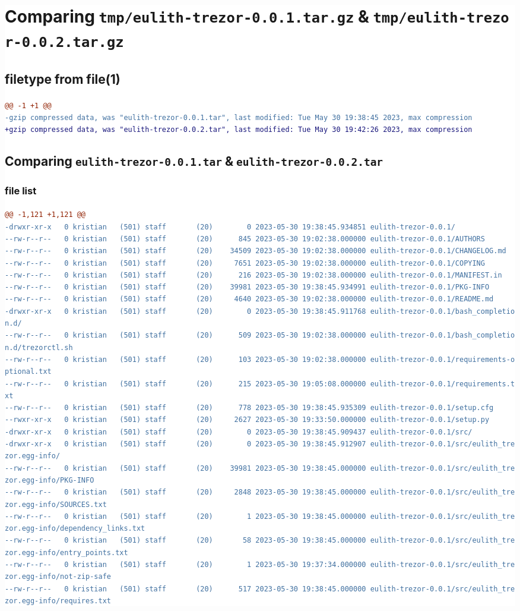 # Comparing `tmp/eulith-trezor-0.0.1.tar.gz` & `tmp/eulith-trezor-0.0.2.tar.gz`

## filetype from file(1)

```diff
@@ -1 +1 @@
-gzip compressed data, was "eulith-trezor-0.0.1.tar", last modified: Tue May 30 19:38:45 2023, max compression
+gzip compressed data, was "eulith-trezor-0.0.2.tar", last modified: Tue May 30 19:42:26 2023, max compression
```

## Comparing `eulith-trezor-0.0.1.tar` & `eulith-trezor-0.0.2.tar`

### file list

```diff
@@ -1,121 +1,121 @@
-drwxr-xr-x   0 kristian   (501) staff       (20)        0 2023-05-30 19:38:45.934851 eulith-trezor-0.0.1/
--rw-r--r--   0 kristian   (501) staff       (20)      845 2023-05-30 19:02:38.000000 eulith-trezor-0.0.1/AUTHORS
--rw-r--r--   0 kristian   (501) staff       (20)    34509 2023-05-30 19:02:38.000000 eulith-trezor-0.0.1/CHANGELOG.md
--rw-r--r--   0 kristian   (501) staff       (20)     7651 2023-05-30 19:02:38.000000 eulith-trezor-0.0.1/COPYING
--rw-r--r--   0 kristian   (501) staff       (20)      216 2023-05-30 19:02:38.000000 eulith-trezor-0.0.1/MANIFEST.in
--rw-r--r--   0 kristian   (501) staff       (20)    39981 2023-05-30 19:38:45.934991 eulith-trezor-0.0.1/PKG-INFO
--rw-r--r--   0 kristian   (501) staff       (20)     4640 2023-05-30 19:02:38.000000 eulith-trezor-0.0.1/README.md
-drwxr-xr-x   0 kristian   (501) staff       (20)        0 2023-05-30 19:38:45.911768 eulith-trezor-0.0.1/bash_completion.d/
--rw-r--r--   0 kristian   (501) staff       (20)      509 2023-05-30 19:02:38.000000 eulith-trezor-0.0.1/bash_completion.d/trezorctl.sh
--rw-r--r--   0 kristian   (501) staff       (20)      103 2023-05-30 19:02:38.000000 eulith-trezor-0.0.1/requirements-optional.txt
--rw-r--r--   0 kristian   (501) staff       (20)      215 2023-05-30 19:05:08.000000 eulith-trezor-0.0.1/requirements.txt
--rw-r--r--   0 kristian   (501) staff       (20)      778 2023-05-30 19:38:45.935309 eulith-trezor-0.0.1/setup.cfg
--rwxr-xr-x   0 kristian   (501) staff       (20)     2627 2023-05-30 19:33:50.000000 eulith-trezor-0.0.1/setup.py
-drwxr-xr-x   0 kristian   (501) staff       (20)        0 2023-05-30 19:38:45.909437 eulith-trezor-0.0.1/src/
-drwxr-xr-x   0 kristian   (501) staff       (20)        0 2023-05-30 19:38:45.912907 eulith-trezor-0.0.1/src/eulith_trezor.egg-info/
--rw-r--r--   0 kristian   (501) staff       (20)    39981 2023-05-30 19:38:45.000000 eulith-trezor-0.0.1/src/eulith_trezor.egg-info/PKG-INFO
--rw-r--r--   0 kristian   (501) staff       (20)     2848 2023-05-30 19:38:45.000000 eulith-trezor-0.0.1/src/eulith_trezor.egg-info/SOURCES.txt
--rw-r--r--   0 kristian   (501) staff       (20)        1 2023-05-30 19:38:45.000000 eulith-trezor-0.0.1/src/eulith_trezor.egg-info/dependency_links.txt
--rw-r--r--   0 kristian   (501) staff       (20)       58 2023-05-30 19:38:45.000000 eulith-trezor-0.0.1/src/eulith_trezor.egg-info/entry_points.txt
--rw-r--r--   0 kristian   (501) staff       (20)        1 2023-05-30 19:37:34.000000 eulith-trezor-0.0.1/src/eulith_trezor.egg-info/not-zip-safe
--rw-r--r--   0 kristian   (501) staff       (20)      517 2023-05-30 19:38:45.000000 eulith-trezor-0.0.1/src/eulith_trezor.egg-info/requires.txt
```